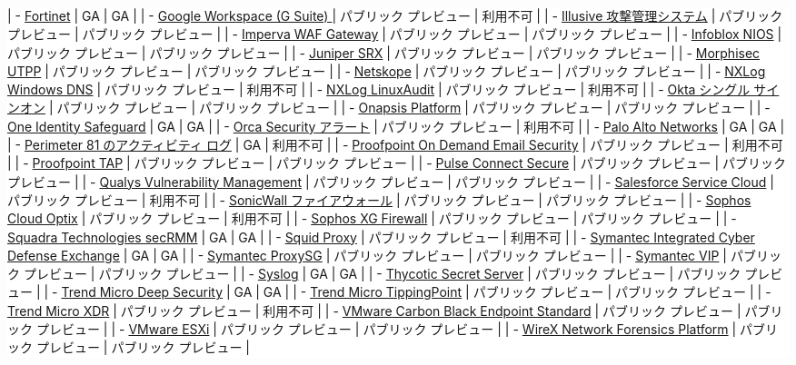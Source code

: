 | - [Fortinet](../../sentinel/data-connectors-reference.md#fortinet)                                         | GA             | GA             |
| - [Google Workspace (G Suite) ](../../sentinel/data-connectors-reference.md#google-workspace-g-suite-preview)                      | パブリック プレビュー | 利用不可      |
| - [Illusive 攻撃管理システム](../../sentinel/data-connectors-reference.md#illusive-attack-management-system-ams-preview)                | パブリック プレビュー | パブリック プレビュー |
| - [Imperva WAF Gateway](../../sentinel/data-connectors-reference.md#imperva-waf-gateway-preview)                             | パブリック プレビュー | パブリック プレビュー |
| - [Infoblox NIOS](../../sentinel/data-connectors-reference.md#infoblox-network-identity-operating-system-nios-preview)                                    | パブリック プレビュー | パブリック プレビュー |
| - [Juniper SRX](../../sentinel/data-connectors-reference.md#juniper-srx-preview)                                      | パブリック プレビュー | パブリック プレビュー |
| - [Morphisec UTPP](../../sentinel/connect-data-sources.md)                                   | パブリック プレビュー | パブリック プレビュー |
| - [Netskope](../../sentinel/connect-data-sources.md)                                         | パブリック プレビュー | パブリック プレビュー |
| - [NXLog Windows DNS](../../sentinel/data-connectors-reference.md#nxlog-dns-logs-preview)                                             | パブリック プレビュー | 利用不可      |
| - [NXLog LinuxAudit](../../sentinel/data-connectors-reference.md#nxlog-linuxaudit-preview)                                 | パブリック プレビュー | 利用不可      |
| - [Okta シングル サインオン](../../sentinel/data-connectors-reference.md#okta-single-sign-on-preview)                              | パブリック プレビュー | パブリック プレビュー |
| - [Onapsis Platform](../../sentinel/connect-data-sources.md)                                 | パブリック プレビュー | パブリック プレビュー |
| - [One Identity Safeguard](../../sentinel/data-connectors-reference.md#one-identity-safeguard-preview)                          | GA             | GA             |
| - [Orca Security アラート](../../sentinel/data-connectors-reference.md#orca-security-preview)                            | パブリック プレビュー | 利用不可      |
| - [Palo Alto Networks](../../sentinel/data-connectors-reference.md#palo-alto-networks)                               | GA             | GA             |
| - [Perimeter 81 のアクティビティ ログ](../../sentinel/data-connectors-reference.md#perimeter-81-activity-logs-preview)                      | GA             | 利用不可      |
| - [Proofpoint On Demand Email Security](../../sentinel/data-connectors-reference.md#proofpoint-on-demand-pod-email-security-preview)             | パブリック プレビュー | 利用不可      |
| - [Proofpoint TAP](../../sentinel/data-connectors-reference.md#proofpoint-targeted-attack-protection-tap-preview)                                   | パブリック プレビュー | パブリック プレビュー |
| - [Pulse Connect Secure](../../sentinel/data-connectors-reference.md#proofpoint-targeted-attack-protection-tap-preview)                             | パブリック プレビュー | パブリック プレビュー |
| - [Qualys Vulnerability Management](../../sentinel/data-connectors-reference.md#qualys-vulnerability-management-vm-preview)                  | パブリック プレビュー | パブリック プレビュー |
| - [Salesforce Service Cloud](../../sentinel/data-connectors-reference.md#salesforce-service-cloud-preview)                         | パブリック プレビュー | 利用不可      |
| - [SonicWall ファイアウォール](../../sentinel/data-connectors-reference.md#sophos-cloud-optix-preview)                              | パブリック プレビュー | パブリック プレビュー |
| - [Sophos Cloud Optix](../../sentinel/data-connectors-reference.md#sophos-cloud-optix-preview)                               | パブリック プレビュー | 利用不可      |
| - [Sophos XG Firewall](../../sentinel/data-connectors-reference.md#sophos-xg-firewall-preview)                               | パブリック プレビュー | パブリック プレビュー |
| - [Squadra Technologies secRMM](../../sentinel/data-connectors-reference.md#squadra-technologies-secrmm)               | GA             | GA             |
| - [Squid Proxy](../../sentinel/data-connectors-reference.md#squid-proxy-preview)                                      | パブリック プレビュー | 利用不可      |
| - [Symantec Integrated Cyber Defense Exchange](../../sentinel/data-connectors-reference.md#symantec-integrated-cyber-defense-exchange-icdx)       | GA             | GA             |
| - [Symantec ProxySG](../../sentinel/data-connectors-reference.md#symantec-proxysg-preview)                                | パブリック プレビュー | パブリック プレビュー |
| - [Symantec VIP](../../sentinel/data-connectors-reference.md#symantec-vip-preview)                                     | パブリック プレビュー | パブリック プレビュー |
| - [Syslog](../../sentinel/connect-syslog.md)                                           | GA             | GA             |
| - [Thycotic Secret Server](../../sentinel/data-connectors-reference.md#thycotic-secret-server-preview)                          | パブリック プレビュー | パブリック プレビュー |
| - [Trend Micro Deep Security](../../sentinel/data-connectors-reference.md#trend-micro-deep-security)                       | GA             | GA             |
| - [Trend Micro TippingPoint](../../sentinel/data-connectors-reference.md#trend-micro-tippingpoint-preview)                         | パブリック プレビュー | パブリック プレビュー |
| - [Trend Micro XDR](../../sentinel/connect-data-sources.md)                                  | パブリック プレビュー | 利用不可      |
| - [VMware Carbon Black Endpoint Standard](../../sentinel/data-connectors-reference.md#vmware-carbon-black-endpoint-standard-preview)           | パブリック プレビュー | パブリック プレビュー |
| - [VMware ESXi](../../sentinel/data-connectors-reference.md#vmware-esxi-preview)                                      | パブリック プレビュー | パブリック プレビュー |
| - [WireX Network Forensics Platform](../../sentinel/data-connectors-reference.md#wirex-network-forensics-platform-preview)                | パブリック プレビュー | パブリック プレビュー |